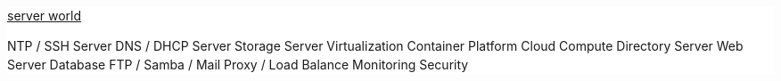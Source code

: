 [server world](https://www.server-world.info/en/note?os=CentOS_Stream_9&p=freeipa&f=1)

NTP / SSH Server
DNS / DHCP Server
Storage Server
Virtualization
Container Platform
Cloud Compute
Directory Server
Web Server
Database
FTP / Samba / Mail
Proxy / Load Balance
Monitoring
Security
